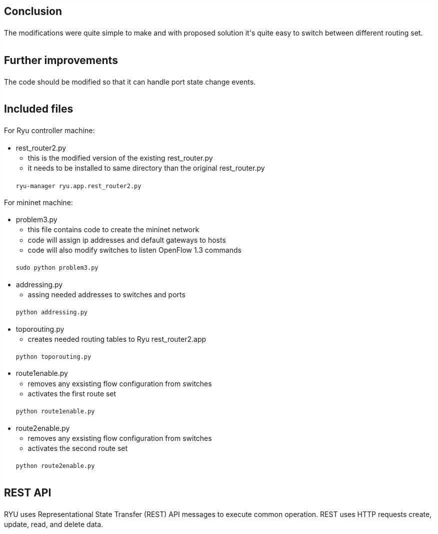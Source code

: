 ## Conclusion
The modifications were quite simple to make and with proposed solution it's quite easy to switch between different routing set.


## Further improvements
The code should be modified so that it can handle port state change events.


## Included files
For Ryu controller machine:
* rest_router2.py
    * this is the modified version of the existing rest_router.py
    * it needs to be installed to same directory than the original rest_router.py
    ```
    ryu-manager ryu.app.rest_router2.py
    ```
For mininet machine:
* problem3.py
    * this file contains code to create the mininet network
    * code will assign ip addresses and default gateways to hosts
    * code will also modify switches to listen OpenFlow 1.3 commands
    ```
    sudo python problem3.py
    ```
* addressing.py
    * assing needed addresses to switches and ports
    ```
    python addressing.py
    ```
* toporouting.py
    * creates needed routing tables to Ryu rest_router2.app
    ```
    python toporouting.py
    ```
* route1enable.py
    * removes any exsisting flow configuration from switches
    * activates the first route set
    ```
    python route1enable.py
    ```
* route2enable.py
    * removes any exsisting flow configuration from switches
    * activates the second route set
    ```
    python route2enable.py
    ```


## **REST API**
RYU uses Representational State Transfer (REST) API messages  to execute common operation. REST uses HTTP requests create, update, read, and delete data.

